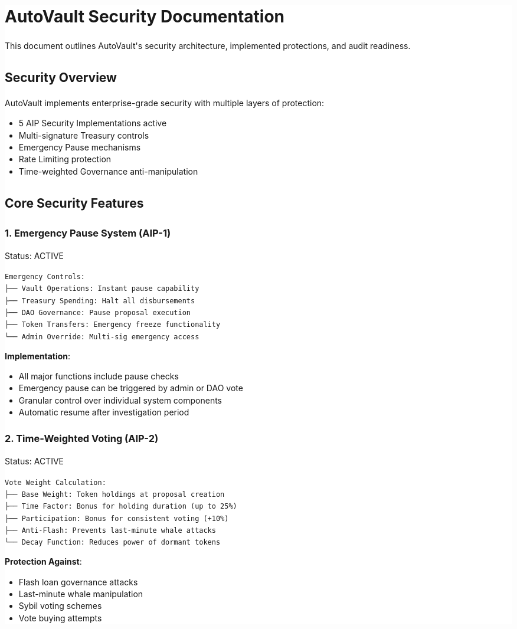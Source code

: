 # AutoVault Security Documentation

This document outlines AutoVault's security architecture, implemented
protections, and audit readiness.

## Security Overview

AutoVault implements enterprise-grade security with multiple layers of protection:

- 5 AIP Security Implementations active
- Multi-signature Treasury controls
- Emergency Pause mechanisms
- Rate Limiting protection
- Time-weighted Governance anti-manipulation

## Core Security Features

### 1. Emergency Pause System (AIP-1)

Status: ACTIVE

```clarity
Emergency Controls:
├── Vault Operations: Instant pause capability
├── Treasury Spending: Halt all disbursements  
├── DAO Governance: Pause proposal execution
├── Token Transfers: Emergency freeze functionality
└── Admin Override: Multi-sig emergency access
```

**Implementation**:

- All major functions include pause checks
- Emergency pause can be triggered by admin or DAO vote
- Granular control over individual system components
- Automatic resume after investigation period

### 2. Time-Weighted Voting (AIP-2)

Status: ACTIVE

```clarity
Vote Weight Calculation:
├── Base Weight: Token holdings at proposal creation
├── Time Factor: Bonus for holding duration (up to 25%)
├── Participation: Bonus for consistent voting (+10%)
├── Anti-Flash: Prevents last-minute whale attacks
└── Decay Function: Reduces power of dormant tokens
```

**Protection Against**:

- Flash loan governance attacks
- Last-minute whale manipulation
- Sybil voting schemes
- Vote buying attempts
